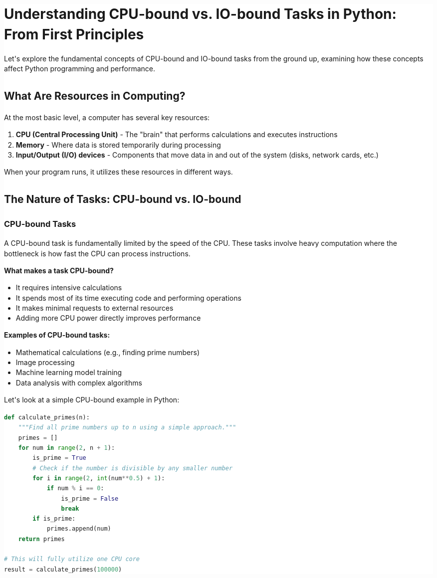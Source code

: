 # Understanding CPU-bound vs. IO-bound Tasks in Python: From First Principles

Let's explore the fundamental concepts of CPU-bound and IO-bound tasks from the ground up, examining how these concepts affect Python programming and performance.

## What Are Resources in Computing?

At the most basic level, a computer has several key resources:

1. **CPU (Central Processing Unit)** - The "brain" that performs calculations and executes instructions
2. **Memory** - Where data is stored temporarily during processing
3. **Input/Output (I/O) devices** - Components that move data in and out of the system (disks, network cards, etc.)

When your program runs, it utilizes these resources in different ways.

## The Nature of Tasks: CPU-bound vs. IO-bound

### CPU-bound Tasks

A CPU-bound task is fundamentally limited by the speed of the CPU. These tasks involve heavy computation where the bottleneck is how fast the CPU can process instructions.

**What makes a task CPU-bound?**

* It requires intensive calculations
* It spends most of its time executing code and performing operations
* It makes minimal requests to external resources
* Adding more CPU power directly improves performance

**Examples of CPU-bound tasks:**

* Mathematical calculations (e.g., finding prime numbers)
* Image processing
* Machine learning model training
* Data analysis with complex algorithms

Let's look at a simple CPU-bound example in Python:

```python
def calculate_primes(n):
    """Find all prime numbers up to n using a simple approach."""
    primes = []
    for num in range(2, n + 1):
        is_prime = True
        # Check if the number is divisible by any smaller number
        for i in range(2, int(num**0.5) + 1):
            if num % i == 0:
                is_prime = False
                break
        if is_prime:
            primes.append(num)
    return primes

# This will fully utilize one CPU core
result = calculate_primes(100000)
```
